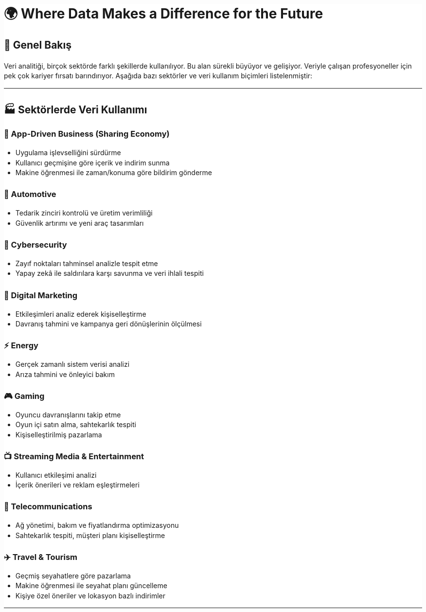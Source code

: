 # 🌍 Where Data Makes a Difference for the Future

## 📌 Genel Bakış

Veri analitiği, birçok sektörde farklı şekillerde kullanılıyor. Bu alan sürekli büyüyor ve gelişiyor. Veriyle çalışan profesyoneller için pek çok kariyer fırsatı barındırıyor. Aşağıda bazı sektörler ve veri kullanım biçimleri listelenmiştir:

---

## 🏭 Sektörlerde Veri Kullanımı

### 📱 App-Driven Business (Sharing Economy)
- Uygulama işlevselliğini sürdürme
- Kullanıcı geçmişine göre içerik ve indirim sunma
- Makine öğrenmesi ile zaman/konuma göre bildirim gönderme

### 🚗 Automotive
- Tedarik zinciri kontrolü ve üretim verimliliği
- Güvenlik artırımı ve yeni araç tasarımları

### 🔐 Cybersecurity
- Zayıf noktaları tahminsel analizle tespit etme
- Yapay zekâ ile saldırılara karşı savunma ve veri ihlali tespiti

### 📣 Digital Marketing
- Etkileşimleri analiz ederek kişiselleştirme
- Davranış tahmini ve kampanya geri dönüşlerinin ölçülmesi

### ⚡ Energy
- Gerçek zamanlı sistem verisi analizi
- Arıza tahmini ve önleyici bakım

### 🎮 Gaming
- Oyuncu davranışlarını takip etme
- Oyun içi satın alma, sahtekarlık tespiti
- Kişiselleştirilmiş pazarlama

### 📺 Streaming Media & Entertainment
- Kullanıcı etkileşimi analizi
- İçerik önerileri ve reklam eşleştirmeleri

### 📡 Telecommunications
- Ağ yönetimi, bakım ve fiyatlandırma optimizasyonu
- Sahtekarlık tespiti, müşteri planı kişiselleştirme

### ✈️ Travel & Tourism
- Geçmiş seyahatlere göre pazarlama
- Makine öğrenmesi ile seyahat planı güncelleme
- Kişiye özel öneriler ve lokasyon bazlı indirimler

---